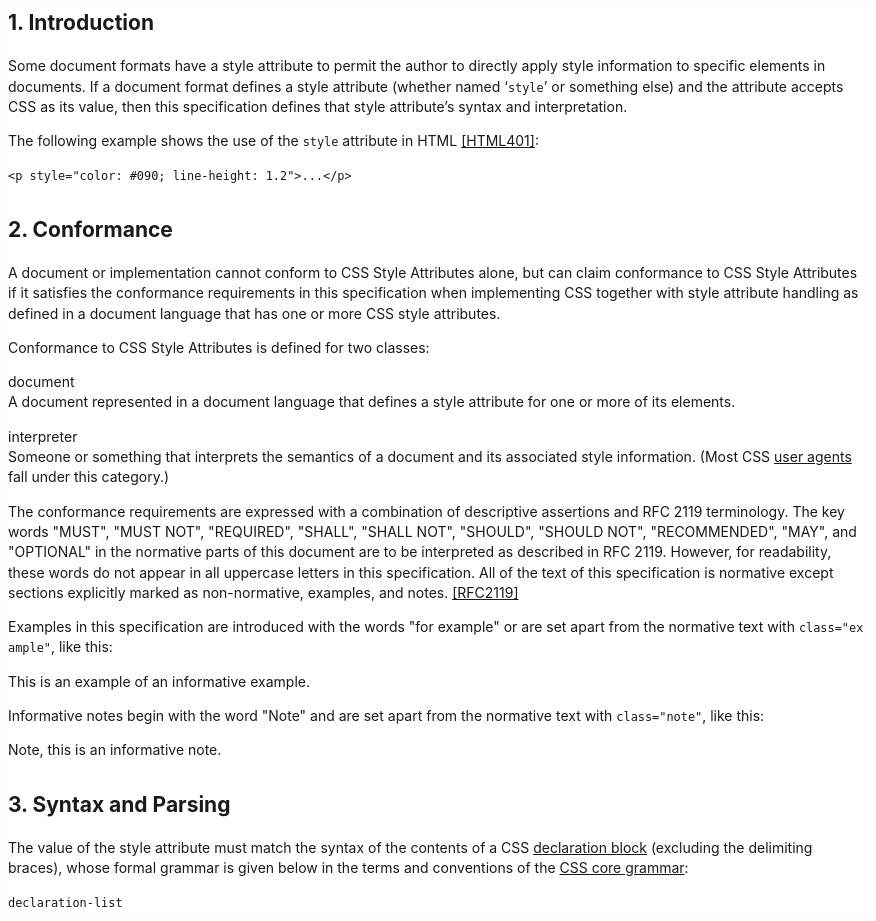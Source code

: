 <span class="secno">1. </span>Introduction
------------------------------------------

Some document formats have a style attribute to permit the author to directly apply style information to specific elements in documents. If a document format defines a style attribute (whether named ‘`style`’ or something else) and the attribute accepts CSS as its value, then this specification defines that <span id="style-attribute0">style attribute</span>’s syntax and interpretation.

The following example shows the use of the `style` attribute in HTML [\[HTML401\]](#HTML401):

    <p style="color: #090; line-height: 1.2">...</p>

<span class="secno">2. </span>Conformance
-----------------------------------------

A document or implementation cannot conform to CSS Style Attributes alone, but can claim conformance to CSS Style Attributes if it satisfies the conformance requirements in this specification when implementing CSS together with style attribute handling as defined in a document language that has one or more CSS style attributes.

Conformance to CSS Style Attributes is defined for two classes:

document   
A document represented in a document language that defines a style attribute for one or more of its elements.

interpreter   
Someone or something that interprets the semantics of a document and its associated style information. (Most CSS [user agents](http://www.w3.org/TR/CSS21/conform.html#user-agent) fall under this category.)

The conformance requirements are expressed with a combination of descriptive assertions and RFC 2119 terminology. The key words "MUST", "MUST NOT", "REQUIRED", "SHALL", "SHALL NOT", "SHOULD", "SHOULD NOT", "RECOMMENDED", "MAY", and "OPTIONAL" in the normative parts of this document are to be interpreted as described in RFC 2119. However, for readability, these words do not appear in all uppercase letters in this specification. All of the text of this specification is normative except sections explicitly marked as non-normative, examples, and notes. [\[RFC2119\]](#RFC2119)

Examples in this specification are introduced with the words "for example" or are set apart from the normative text with `class="example"`, like this:

This is an example of an informative example.

Informative notes begin with the word "Note" and are set apart from the normative text with `class="note"`, like this:

Note, this is an informative note.

<span class="secno">3. </span>Syntax and Parsing
------------------------------------------------

The value of the style attribute must match the syntax of the contents of a CSS [declaration block](http://www.w3.org/TR/CSS21/syndata.html#rule-sets) (excluding the delimiting braces), whose formal grammar is given below in the terms and conventions of the [CSS core grammar](http://www.w3.org/TR/CSS21/syndata.html#syntax):


    declaration-list
